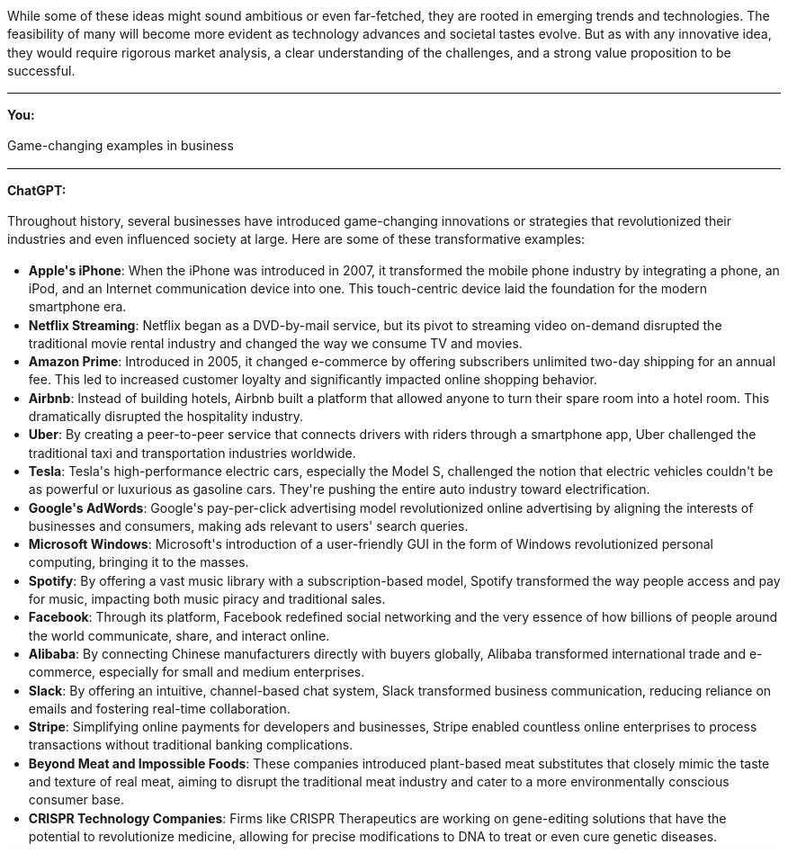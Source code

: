 While some of these ideas might sound ambitious or even far-fetched, they are rooted in emerging trends and technologies. The feasibility of many will become more evident as technology advances and societal tastes evolve. But as with any innovative idea, they would require rigorous market analysis, a clear understanding of the challenges, and a strong value proposition to be successful.

------------------
**You:**

Game-changing examples in business

------------------
**ChatGPT:**

Throughout history, several businesses have introduced game-changing innovations or strategies that revolutionized their industries and even influenced society at large. Here are some of these transformative examples:


- **Apple's iPhone**: When the iPhone was introduced in 2007, it transformed the mobile phone industry by integrating a phone, an iPod, and an Internet communication device into one. This touch-centric device laid the foundation for the modern smartphone era.
- **Netflix Streaming**: Netflix began as a DVD-by-mail service, but its pivot to streaming video on-demand disrupted the traditional movie rental industry and changed the way we consume TV and movies.
- **Amazon Prime**: Introduced in 2005, it changed e-commerce by offering subscribers unlimited two-day shipping for an annual fee. This led to increased customer loyalty and significantly impacted online shopping behavior.
- **Airbnb**: Instead of building hotels, Airbnb built a platform that allowed anyone to turn their spare room into a hotel room. This dramatically disrupted the hospitality industry.
- **Uber**: By creating a peer-to-peer service that connects drivers with riders through a smartphone app, Uber challenged the traditional taxi and transportation industries worldwide.
- **Tesla**: Tesla's high-performance electric cars, especially the Model S, challenged the notion that electric vehicles couldn't be as powerful or luxurious as gasoline cars. They're pushing the entire auto industry toward electrification.
- **Google's AdWords**: Google's pay-per-click advertising model revolutionized online advertising by aligning the interests of businesses and consumers, making ads relevant to users' search queries.
- **Microsoft Windows**: Microsoft's introduction of a user-friendly GUI in the form of Windows revolutionized personal computing, bringing it to the masses.
- **Spotify**: By offering a vast music library with a subscription-based model, Spotify transformed the way people access and pay for music, impacting both music piracy and traditional sales.
- **Facebook**: Through its platform, Facebook redefined social networking and the very essence of how billions of people around the world communicate, share, and interact online.
- **Alibaba**: By connecting Chinese manufacturers directly with buyers globally, Alibaba transformed international trade and e-commerce, especially for small and medium enterprises.
- **Slack**: By offering an intuitive, channel-based chat system, Slack transformed business communication, reducing reliance on emails and fostering real-time collaboration.
- **Stripe**: Simplifying online payments for developers and businesses, Stripe enabled countless online enterprises to process transactions without traditional banking complications.
- **Beyond Meat and Impossible Foods**: These companies introduced plant-based meat substitutes that closely mimic the taste and texture of real meat, aiming to disrupt the traditional meat industry and cater to a more environmentally conscious consumer base.
- **CRISPR Technology Companies**: Firms like CRISPR Therapeutics are working on gene-editing solutions that have the potential to revolutionize medicine, allowing for precise modifications to DNA to treat or even cure genetic diseases.
